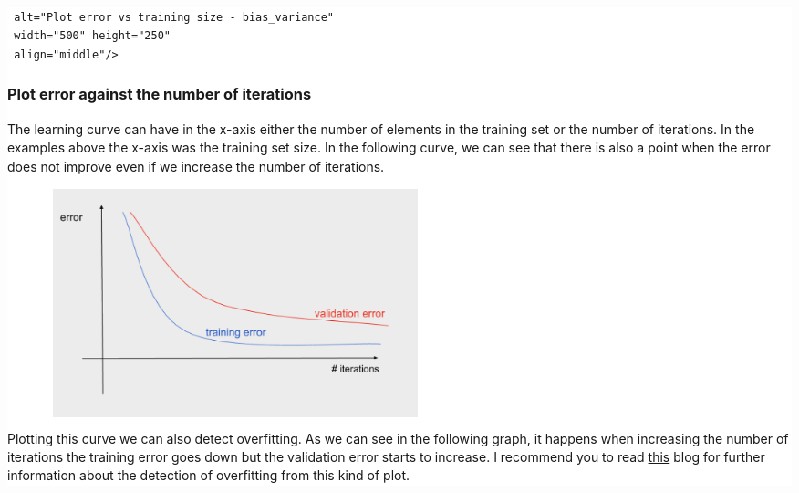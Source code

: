      alt="Plot error vs training size - bias_variance"
     width="500" height="250"
     align="middle"/>

### Plot error against the number of iterations 
The learning curve can have in the x-axis either the number of elements in the training set or the number of iterations. In the examples above the x-axis was the training set size. In the following curve, we can see that there is also a point when the error does not improve even if we increase the number of iterations. 

<img src="images/plot_iterations_error.png"
     alt="Plot error vs number of iterations"
     width="500" height="250"
     align="middle"/>
     
 Plotting this curve we can also detect overfitting. As we can see in the following graph, it happens when increasing the number of iterations the training error goes down but the validation error starts to increase. I recommend you to read [this](https://machinelearningmastery.com/learning-curves-for-diagnosing-machine-learning-model-performance/) blog for further information about the detection of overfitting from this kind of plot.
